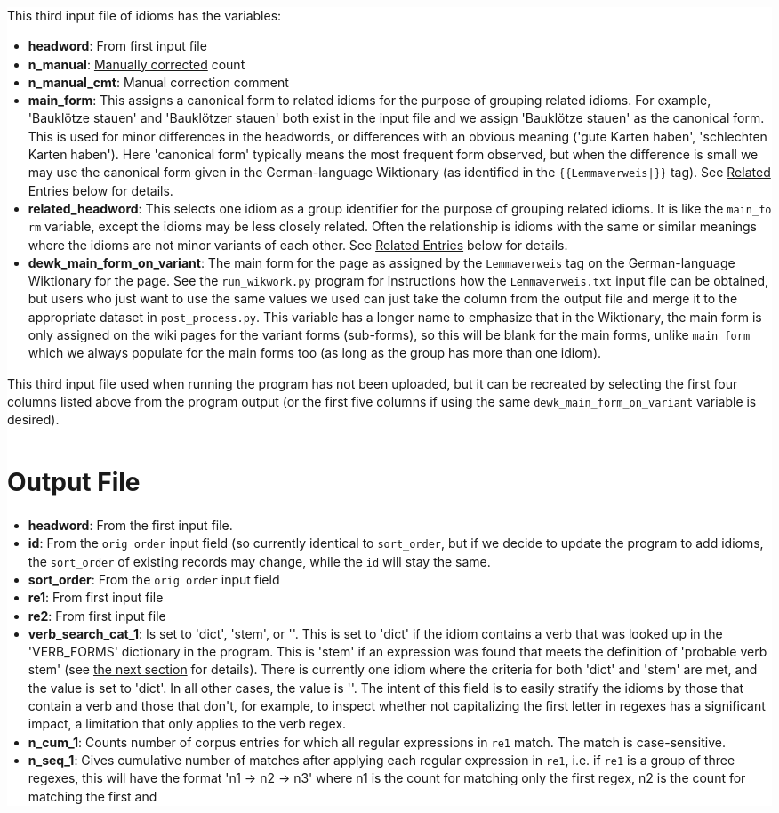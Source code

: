 This third input file of idioms has the variables:
- **headword**: From first input file
- **n_manual**: [Manually corrected](#Manual-Correction-of-Frequency) count
- **n_manual_cmt**: Manual correction comment
- **main_form**: This assigns a canonical form to related idioms for
  the purpose of grouping related idioms. For example, 'Bauklötze stauen'
  and 'Bauklötzer stauen' both exist in the input file and we assign
  'Bauklötze stauen' as the canonical form.
  This is used for minor differences in the headwords, or differences
  with an obvious meaning ('gute Karten haben', 'schlechten Karten haben').
  Here 'canonical form' typically means the most frequent form observed,
  but when the difference is small we may use the canonical form given in
  the German-language Wiktionary (as identified in the `{{Lemmaverweis|}}` tag).
  See [Related Entries](#Related-Entries) below for details.
- **related_headword**: This selects one idiom as a group identifier for
  the purpose of grouping related idioms. It is like the `main_form` variable,
  except the idioms may be less closely related. Often the relationship is
  idioms with the same or similar meanings where the idioms are not
  minor variants of each other.
  See [Related Entries](#Related-Entries) below for details.
- **dewk_main_form_on_variant**: The main form for the page as assigned
  by the `Lemmaverweis` tag on the German-language Wiktionary for the page. See the
  `run_wikwork.py` program for instructions how the `Lemmaverweis.txt` input
  file can be obtained, but users who just want to use the same values
  we used can just take the column from the output file and merge it
  to the appropriate dataset in `post_process.py`. This variable has a longer
  name to emphasize that in the Wiktionary, the main form is only assigned
  on the wiki pages for the variant forms (sub-forms), so this will be blank
  for the main forms, unlike `main_form` which we always populate for the
  main forms too (as long as the group has more than one idiom).

This third input file used when running the program has not been uploaded,
but it can be recreated by selecting the first four columns listed above from
the program output (or the first five columns if using the same
`dewk_main_form_on_variant` variable is desired).

# Output File

- **headword**: From the first input file.
- **id**: From the `orig order` input field (so currently identical
  to `sort_order`, but if we decide to update the program to add idioms,
  the `sort_order` of existing records may change, while the `id` will
  stay the same.
- **sort_order**: From the `orig order` input field
- **re1**: From first input file
- **re2**: From first input file
- **verb_search_cat_1**: Is set to 'dict', 'stem', or ''. This is set to
  'dict' if the idiom contains a verb that was looked up in the 'VERB\_FORMS'
  dictionary in the program. This is 'stem' if an expression was found
  that meets the definition of 'probable verb stem' (see [the next section](#Regular-Expression-Groups-in-Input-File)
  for details). There is currently one idiom where the criteria for both
  'dict' and 'stem' are met, and the value is set to 'dict'. In all other
  cases, the value is ''. The intent of this field is to easily stratify
  the idioms by those that contain a verb and those that don't, for example,
  to inspect whether not capitalizing the first letter in regexes has
  a significant impact, a limitation that only applies to the verb regex.
- **n_cum_1**: Counts number of corpus entries for which all regular
  expressions in `re1` match. The match is case-sensitive.
- **n_seq_1**: Gives cumulative number of matches after applying each
  regular expression in `re1`, i.e. if `re1` is a group of three regexes,
  this will have the format 'n1 -> n2 -> n3' where n1 is the count for
  matching only the first regex, n2 is the count for matching the first and